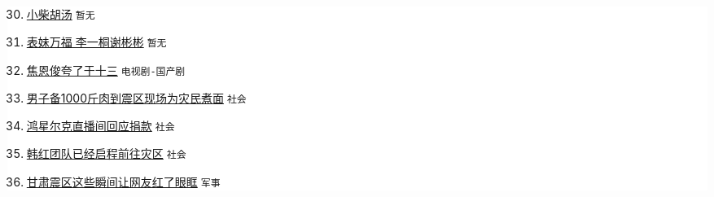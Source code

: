 30. [小柴胡汤](https://m.weibo.cn/search?containerid=100103type%3D1%26t%3D10%26q%3D%E5%B0%8F%E6%9F%B4%E8%83%A1%E6%B1%A4&stream_entry_id=31&isnewpage=1&extparam=seat%3D1%26q%3D%25E5%25B0%258F%25E6%259F%25B4%25E8%2583%25A1%25E6%25B1%25A4%26realpos%3D28%26pos%3D28%26filter_type%3Drealtimehot%26lcate%3D5001%26flag%3D1%26stream_entry_id%3D31%26band_rank%3D28%26c_type%3D31%26dgr%3D0%26cate%3D5001%26display_time%3D1702999191%26pre_seqid%3D1702999191007913200213) `暂无` 

31. [表妹万福 李一桐谢彬彬](https://m.weibo.cn/search?containerid=100103type%3D1%26t%3D10%26q%3D%E8%A1%A8%E5%A6%B9%E4%B8%87%E7%A6%8F+%E6%9D%8E%E4%B8%80%E6%A1%90%E8%B0%A2%E5%BD%AC%E5%BD%AC&stream_entry_id=31&isnewpage=1&extparam=seat%3D1%26q%3D%25E8%25A1%25A8%25E5%25A6%25B9%25E4%25B8%2587%25E7%25A6%258F%2520%25E6%259D%258E%25E4%25B8%2580%25E6%25A1%2590%25E8%25B0%25A2%25E5%25BD%25AC%25E5%25BD%25AC%26realpos%3D29%26pos%3D29%26filter_type%3Drealtimehot%26lcate%3D5001%26flag%3D1%26stream_entry_id%3D31%26band_rank%3D29%26c_type%3D31%26dgr%3D0%26cate%3D5001%26display_time%3D1702999191%26pre_seqid%3D1702999191007913200213) `暂无` 

32. [焦恩俊夸了于十三](https://m.weibo.cn/search?containerid=100103type%3D1%26t%3D10%26q%3D%E7%84%A6%E6%81%A9%E4%BF%8A%E5%A4%B8%E4%BA%86%E4%BA%8E%E5%8D%81%E4%B8%89&stream_entry_id=31&isnewpage=1&extparam=seat%3D1%26q%3D%25E7%2584%25A6%25E6%2581%25A9%25E4%25BF%258A%25E5%25A4%25B8%25E4%25BA%2586%25E4%25BA%258E%25E5%258D%2581%25E4%25B8%2589%26realpos%3D30%26pos%3D30%26filter_type%3Drealtimehot%26lcate%3D5001%26flag%3D0%26stream_entry_id%3D31%26band_rank%3D30%26c_type%3D31%26dgr%3D0%26cate%3D5001%26display_time%3D1702999191%26pre_seqid%3D1702999191007913200213) `电视剧-国产剧` 

33. [男子备1000斤肉到震区现场为灾民煮面](https://m.weibo.cn/search?containerid=100103type%3D1%26t%3D10%26q%3D%23%E7%94%B7%E5%AD%90%E5%A4%871000%E6%96%A4%E8%82%89%E5%88%B0%E9%9C%87%E5%8C%BA%E7%8E%B0%E5%9C%BA%E4%B8%BA%E7%81%BE%E6%B0%91%E7%85%AE%E9%9D%A2%23&stream_entry_id=31&isnewpage=1&extparam=seat%3D1%26q%3D%2523%25E7%2594%25B7%25E5%25AD%2590%25E5%25A4%25871000%25E6%2596%25A4%25E8%2582%2589%25E5%2588%25B0%25E9%259C%2587%25E5%258C%25BA%25E7%258E%25B0%25E5%259C%25BA%25E4%25B8%25BA%25E7%2581%25BE%25E6%25B0%2591%25E7%2585%25AE%25E9%259D%25A2%2523%26realpos%3D31%26pos%3D31%26filter_type%3Drealtimehot%26lcate%3D5001%26flag%3D32768%26stream_entry_id%3D31%26band_rank%3D31%26c_type%3D31%26dgr%3D0%26cate%3D5001%26display_time%3D1702999191%26pre_seqid%3D1702999191007913200213) `社会` 

34. [鸿星尔克直播间回应捐款](https://m.weibo.cn/search?containerid=100103type%3D1%26t%3D10%26q%3D%23%E9%B8%BF%E6%98%9F%E5%B0%94%E5%85%8B%E7%9B%B4%E6%92%AD%E9%97%B4%E5%9B%9E%E5%BA%94%E6%8D%90%E6%AC%BE%23&stream_entry_id=31&isnewpage=1&extparam=seat%3D1%26q%3D%2523%25E9%25B8%25BF%25E6%2598%259F%25E5%25B0%2594%25E5%2585%258B%25E7%259B%25B4%25E6%2592%25AD%25E9%2597%25B4%25E5%259B%259E%25E5%25BA%2594%25E6%258D%2590%25E6%25AC%25BE%2523%26realpos%3D32%26pos%3D32%26filter_type%3Drealtimehot%26lcate%3D5001%26flag%3D32768%26stream_entry_id%3D31%26band_rank%3D32%26c_type%3D31%26dgr%3D0%26cate%3D5001%26display_time%3D1702999191%26pre_seqid%3D1702999191007913200213) `社会` 

35. [韩红团队已经启程前往灾区](https://m.weibo.cn/search?containerid=100103type%3D1%26t%3D10%26q%3D%23%E9%9F%A9%E7%BA%A2%E5%9B%A2%E9%98%9F%E5%B7%B2%E7%BB%8F%E5%90%AF%E7%A8%8B%E5%89%8D%E5%BE%80%E7%81%BE%E5%8C%BA%23&stream_entry_id=31&isnewpage=1&extparam=seat%3D1%26q%3D%2523%25E9%259F%25A9%25E7%25BA%25A2%25E5%259B%25A2%25E9%2598%259F%25E5%25B7%25B2%25E7%25BB%258F%25E5%2590%25AF%25E7%25A8%258B%25E5%2589%258D%25E5%25BE%2580%25E7%2581%25BE%25E5%258C%25BA%2523%26realpos%3D33%26pos%3D33%26filter_type%3Drealtimehot%26lcate%3D5001%26flag%3D32768%26stream_entry_id%3D31%26band_rank%3D33%26c_type%3D31%26dgr%3D0%26cate%3D5001%26display_time%3D1702999191%26pre_seqid%3D1702999191007913200213) `社会` 

36. [甘肃震区这些瞬间让网友红了眼眶](https://m.weibo.cn/search?containerid=100103type%3D1%26t%3D10%26q%3D%23%E7%94%98%E8%82%83%E9%9C%87%E5%8C%BA%E8%BF%99%E4%BA%9B%E7%9E%AC%E9%97%B4%E8%AE%A9%E7%BD%91%E5%8F%8B%E7%BA%A2%E4%BA%86%E7%9C%BC%E7%9C%B6%23&stream_entry_id=31&isnewpage=1&extparam=seat%3D1%26q%3D%2523%25E7%2594%2598%25E8%2582%2583%25E9%259C%2587%25E5%258C%25BA%25E8%25BF%2599%25E4%25BA%259B%25E7%259E%25AC%25E9%2597%25B4%25E8%25AE%25A9%25E7%25BD%2591%25E5%258F%258B%25E7%25BA%25A2%25E4%25BA%2586%25E7%259C%25BC%25E7%259C%25B6%2523%26realpos%3D34%26pos%3D34%26filter_type%3Drealtimehot%26lcate%3D5001%26flag%3D32768%26stream_entry_id%3D31%26band_rank%3D34%26c_type%3D31%26dgr%3D0%26cate%3D5001%26display_time%3D1702999191%26pre_seqid%3D1702999191007913200213) `军事` 
